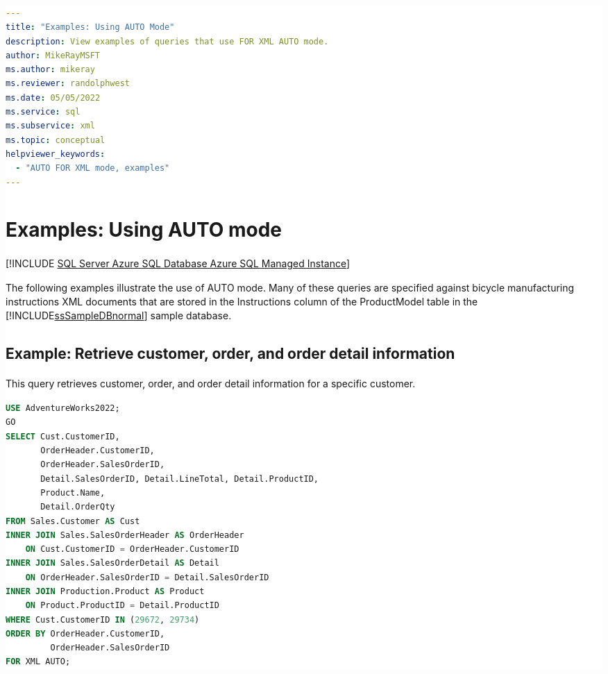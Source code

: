 ```yaml
---
title: "Examples: Using AUTO Mode"
description: View examples of queries that use FOR XML AUTO mode.
author: MikeRayMSFT
ms.author: mikeray
ms.reviewer: randolphwest
ms.date: 05/05/2022
ms.service: sql
ms.subservice: xml
ms.topic: conceptual
helpviewer_keywords:
  - "AUTO FOR XML mode, examples"
---
```

# Examples: Using AUTO mode

[!INCLUDE [SQL Server Azure SQL Database Azure SQL Managed Instance](../../includes/applies-to-version/sql-asdb-asdbmi.md)]

The following examples illustrate the use of AUTO mode. Many of these queries are specified against bicycle manufacturing instructions XML documents that are stored in the Instructions column of the ProductModel table in the [!INCLUDE[ssSampleDBnormal](../../includes/sssampledbnormal-md.md)] sample database.

## Example: Retrieve customer, order, and order detail information

This query retrieves customer, order, and order detail information for a specific customer.

```sql
USE AdventureWorks2022;
GO
SELECT Cust.CustomerID,
       OrderHeader.CustomerID,
       OrderHeader.SalesOrderID,
       Detail.SalesOrderID, Detail.LineTotal, Detail.ProductID,
       Product.Name,
       Detail.OrderQty
FROM Sales.Customer AS Cust
INNER JOIN Sales.SalesOrderHeader AS OrderHeader
    ON Cust.CustomerID = OrderHeader.CustomerID
INNER JOIN Sales.SalesOrderDetail AS Detail
    ON OrderHeader.SalesOrderID = Detail.SalesOrderID
INNER JOIN Production.Product AS Product
    ON Product.ProductID = Detail.ProductID
WHERE Cust.CustomerID IN (29672, 29734)
ORDER BY OrderHeader.CustomerID,
         OrderHeader.SalesOrderID
FOR XML AUTO;
```
